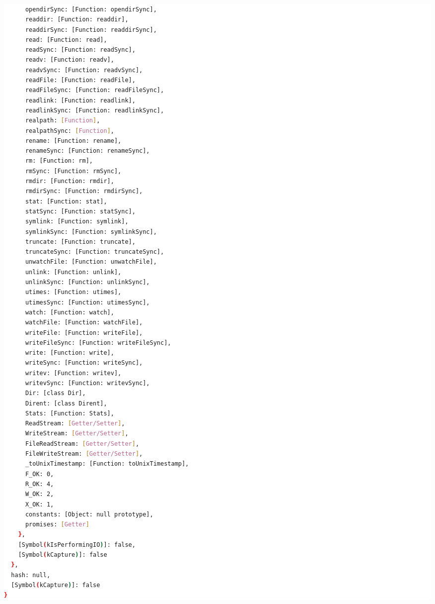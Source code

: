 ```bash
      opendirSync: [Function: opendirSync],
      readdir: [Function: readdir],
      readdirSync: [Function: readdirSync],
      read: [Function: read],
      readSync: [Function: readSync],
      readv: [Function: readv],
      readvSync: [Function: readvSync],
      readFile: [Function: readFile],
      readFileSync: [Function: readFileSync],
      readlink: [Function: readlink],
      readlinkSync: [Function: readlinkSync],
      realpath: [Function],
      realpathSync: [Function],
      rename: [Function: rename],
      renameSync: [Function: renameSync],
      rm: [Function: rm],
      rmSync: [Function: rmSync],
      rmdir: [Function: rmdir],
      rmdirSync: [Function: rmdirSync],
      stat: [Function: stat],
      statSync: [Function: statSync],
      symlink: [Function: symlink],
      symlinkSync: [Function: symlinkSync],
      truncate: [Function: truncate],
      truncateSync: [Function: truncateSync],
      unwatchFile: [Function: unwatchFile],
      unlink: [Function: unlink],
      unlinkSync: [Function: unlinkSync],
      utimes: [Function: utimes],
      utimesSync: [Function: utimesSync],
      watch: [Function: watch],
      watchFile: [Function: watchFile],
      writeFile: [Function: writeFile],
      writeFileSync: [Function: writeFileSync],
      write: [Function: write],
      writeSync: [Function: writeSync],
      writev: [Function: writev],
      writevSync: [Function: writevSync],
      Dir: [class Dir],
      Dirent: [class Dirent],
      Stats: [Function: Stats],
      ReadStream: [Getter/Setter],
      WriteStream: [Getter/Setter],
      FileReadStream: [Getter/Setter],
      FileWriteStream: [Getter/Setter],
      _toUnixTimestamp: [Function: toUnixTimestamp],
      F_OK: 0,
      R_OK: 4,
      W_OK: 2,
      X_OK: 1,
      constants: [Object: null prototype],
      promises: [Getter]
    },
    [Symbol(kIsPerformingIO)]: false,
    [Symbol(kCapture)]: false
  },
  hash: null,
  [Symbol(kCapture)]: false
}

```
